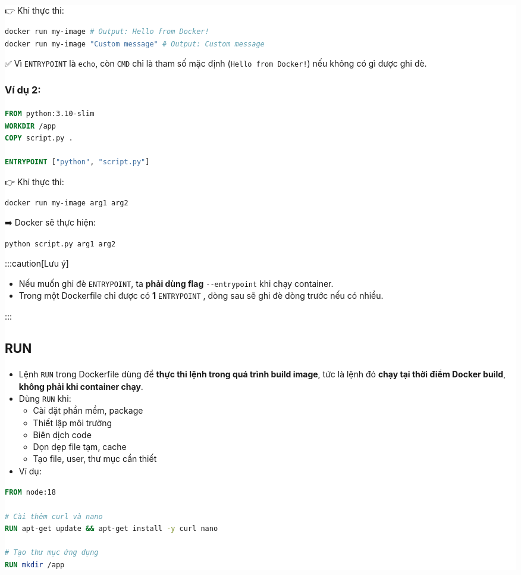 👉 Khi thực thi:

```bash
docker run my-image # Output: Hello from Docker!
docker run my-image "Custom message" # Output: Custom message
```

✅ Vì `ENTRYPOINT` là `echo`, còn `CMD` chỉ là tham số mặc định (`Hello from Docker!`) nếu không có gì được ghi đè.

### Ví dụ 2:

```Dockerfile
FROM python:3.10-slim
WORKDIR /app
COPY script.py .

ENTRYPOINT ["python", "script.py"]
```

👉 Khi thực thi:

```bash
docker run my-image arg1 arg2
```

➡️ Docker sẽ thực hiện:

```bash
python script.py arg1 arg2
```

:::caution[Lưu ý]

- Nếu muốn ghi đè `ENTRYPOINT`, ta **phải dùng flag** `--entrypoint` khi chạy container.
- Trong một Dockerfile chỉ được có **1** `ENTRYPOINT` , dòng sau sẽ ghi đè dòng trước nếu có nhiều.

:::

## RUN

- Lệnh `RUN` trong Dockerfile dùng để **thực thi lệnh trong quá trình build image**, tức là lệnh đó **chạy tại thời điểm Docker build**, **không phải khi container chạy**.
- Dùng `RUN` khi:
  - Cài đặt phần mềm, package
  - Thiết lập môi trường
  - Biên dịch code
  - Dọn dẹp file tạm, cache
  - Tạo file, user, thư mục cần thiết
- Ví dụ:

```Dockerfile
FROM node:18

# Cài thêm curl và nano
RUN apt-get update && apt-get install -y curl nano

# Tạo thư mục ứng dụng
RUN mkdir /app
```
